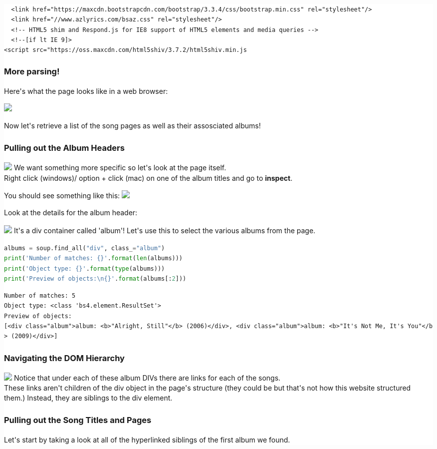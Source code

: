       <link href="https://maxcdn.bootstrapcdn.com/bootstrap/3.3.4/css/bootstrap.min.css" rel="stylesheet"/>
      <link href="//www.azlyrics.com/bsaz.css" rel="stylesheet"/>
      <!-- HTML5 shim and Respond.js for IE8 support of HTML5 elements and media queries -->
      <!--[if lt IE 9]>
    <script src="https://oss.maxcdn.com/html5shiv/3.7.2/html5shiv.min.js


### More parsing!
Here's what the page looks like in a web browser:

![](./images/artist_page.png)

Now let's retrieve a list of the song pages as well as their assosciated albums!

### Pulling out the Album Headers

![](./images/artist_inspect.png)
We want something more specific so let's look at the page itself.  
Right click (windows)/ option + click (mac) on one of the album titles and go to **inspect**.  

You should see something like this:
![](./images/artist_inspect_detailed.png)

Look at the details for the album header:  
  
  
![](./images/inspect_div_detailed.png)
It's a div container called 'album'! Let's use this to select the various albums from the page.


```python
albums = soup.find_all("div", class_="album")
print('Number of matches: {}'.format(len(albums)))
print('Object type: {}'.format(type(albums)))
print('Preview of objects:\n{}'.format(albums[:2]))
```

    Number of matches: 5
    Object type: <class 'bs4.element.ResultSet'>
    Preview of objects:
    [<div class="album">album: <b>"Alright, Still"</b> (2006)</div>, <div class="album">album: <b>"It's Not Me, It's You"</b> (2009)</div>]


### Navigating the DOM Hierarchy
![](./images/artist_song_inspect.png)
Notice that under each of these album DIVs there are links for each of the songs.  
These links aren't children of the div object in the page's structure (they could be but that's not how this website structured them.) Instead, they are siblings to the div element.

### Pulling out the Song Titles and Pages
Let's start by taking a look at all of the hyperlinked siblings of the first album we found.

